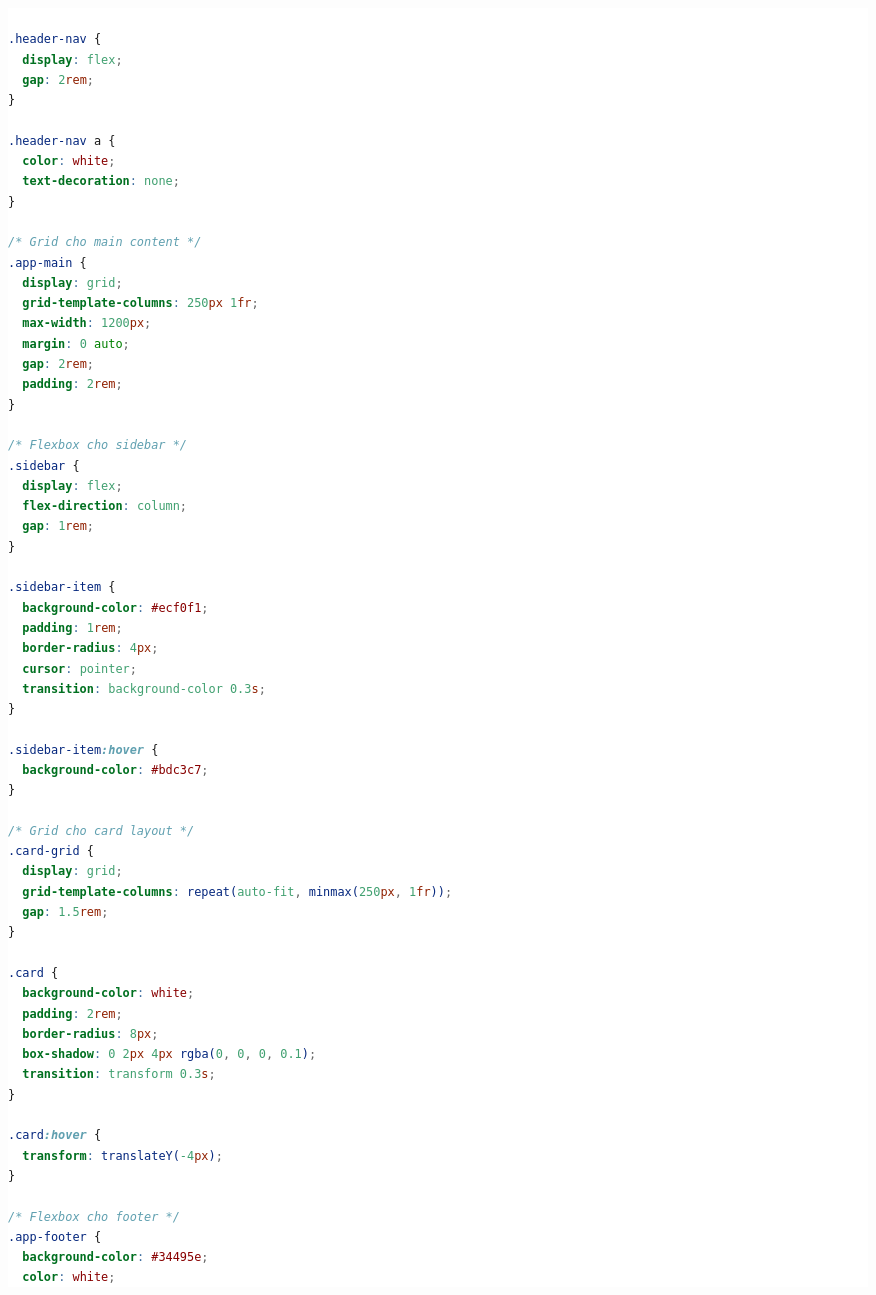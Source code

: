 ```css

.header-nav {
  display: flex;
  gap: 2rem;
}

.header-nav a {
  color: white;
  text-decoration: none;
}

/* Grid cho main content */
.app-main {
  display: grid;
  grid-template-columns: 250px 1fr;
  max-width: 1200px;
  margin: 0 auto;
  gap: 2rem;
  padding: 2rem;
}

/* Flexbox cho sidebar */
.sidebar {
  display: flex;
  flex-direction: column;
  gap: 1rem;
}

.sidebar-item {
  background-color: #ecf0f1;
  padding: 1rem;
  border-radius: 4px;
  cursor: pointer;
  transition: background-color 0.3s;
}

.sidebar-item:hover {
  background-color: #bdc3c7;
}

/* Grid cho card layout */
.card-grid {
  display: grid;
  grid-template-columns: repeat(auto-fit, minmax(250px, 1fr));
  gap: 1.5rem;
}

.card {
  background-color: white;
  padding: 2rem;
  border-radius: 8px;
  box-shadow: 0 2px 4px rgba(0, 0, 0, 0.1);
  transition: transform 0.3s;
}

.card:hover {
  transform: translateY(-4px);
}

/* Flexbox cho footer */
.app-footer {
  background-color: #34495e;
  color: white;
```